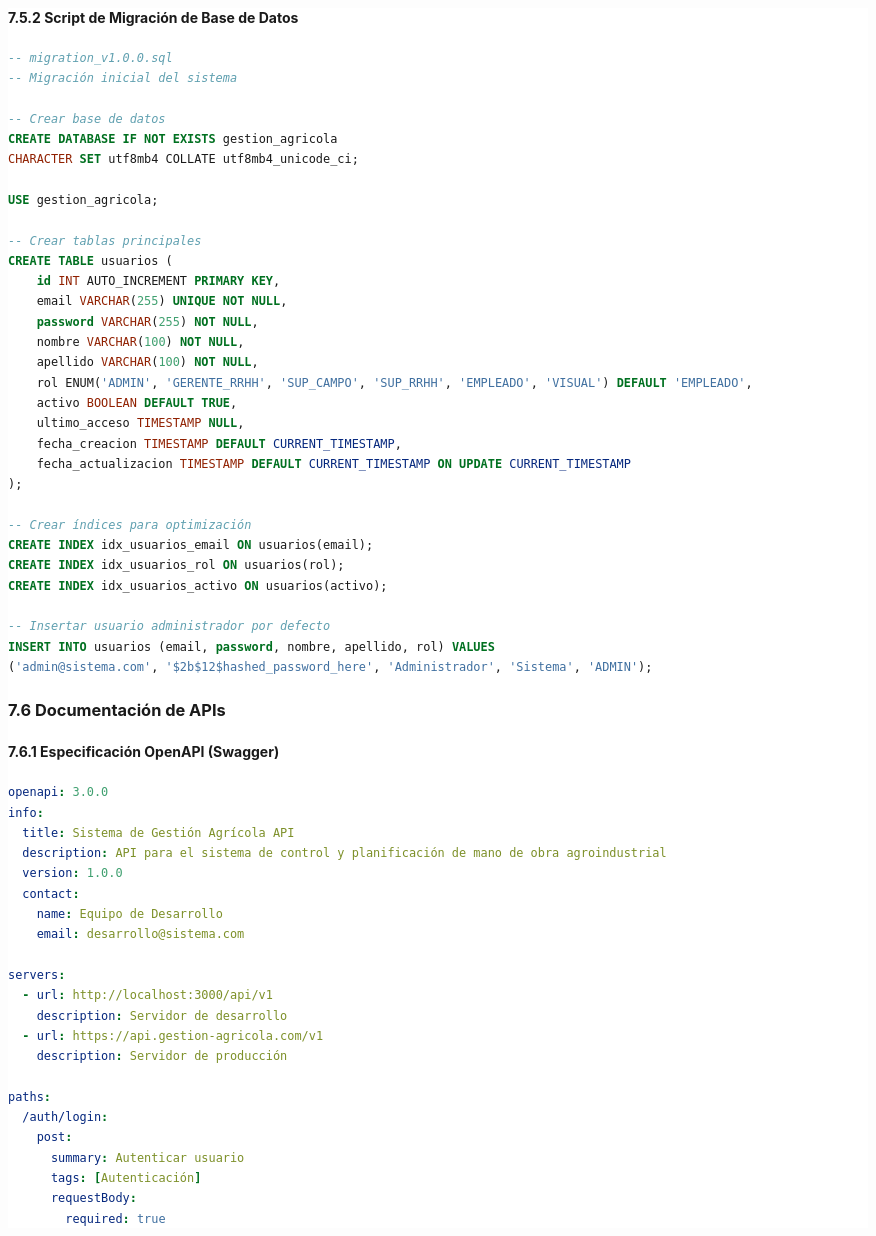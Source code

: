 #### 7.5.2 Script de Migración de Base de Datos

```sql
-- migration_v1.0.0.sql
-- Migración inicial del sistema

-- Crear base de datos
CREATE DATABASE IF NOT EXISTS gestion_agricola 
CHARACTER SET utf8mb4 COLLATE utf8mb4_unicode_ci;

USE gestion_agricola;

-- Crear tablas principales
CREATE TABLE usuarios (
    id INT AUTO_INCREMENT PRIMARY KEY,
    email VARCHAR(255) UNIQUE NOT NULL,
    password VARCHAR(255) NOT NULL,
    nombre VARCHAR(100) NOT NULL,
    apellido VARCHAR(100) NOT NULL,
    rol ENUM('ADMIN', 'GERENTE_RRHH', 'SUP_CAMPO', 'SUP_RRHH', 'EMPLEADO', 'VISUAL') DEFAULT 'EMPLEADO',
    activo BOOLEAN DEFAULT TRUE,
    ultimo_acceso TIMESTAMP NULL,
    fecha_creacion TIMESTAMP DEFAULT CURRENT_TIMESTAMP,
    fecha_actualizacion TIMESTAMP DEFAULT CURRENT_TIMESTAMP ON UPDATE CURRENT_TIMESTAMP
);

-- Crear índices para optimización
CREATE INDEX idx_usuarios_email ON usuarios(email);
CREATE INDEX idx_usuarios_rol ON usuarios(rol);
CREATE INDEX idx_usuarios_activo ON usuarios(activo);

-- Insertar usuario administrador por defecto
INSERT INTO usuarios (email, password, nombre, apellido, rol) VALUES 
('admin@sistema.com', '$2b$12$hashed_password_here', 'Administrador', 'Sistema', 'ADMIN');
```

### 7.6 Documentación de APIs

#### 7.6.1 Especificación OpenAPI (Swagger)

```yaml
openapi: 3.0.0
info:
  title: Sistema de Gestión Agrícola API
  description: API para el sistema de control y planificación de mano de obra agroindustrial
  version: 1.0.0
  contact:
    name: Equipo de Desarrollo
    email: desarrollo@sistema.com

servers:
  - url: http://localhost:3000/api/v1
    description: Servidor de desarrollo
  - url: https://api.gestion-agricola.com/v1
    description: Servidor de producción

paths:
  /auth/login:
    post:
      summary: Autenticar usuario
      tags: [Autenticación]
      requestBody:
        required: true
```

  [ROLES.ADMIN]: [
  [ROLES.GERENTE_RRHH]: [
  [ROLES.SUP_CAMPO]: [
  [ROLES.SUP_RRHH]: [
  [ROLES.EMPLEADO]: [
  [ROLES.VISUAL]: [